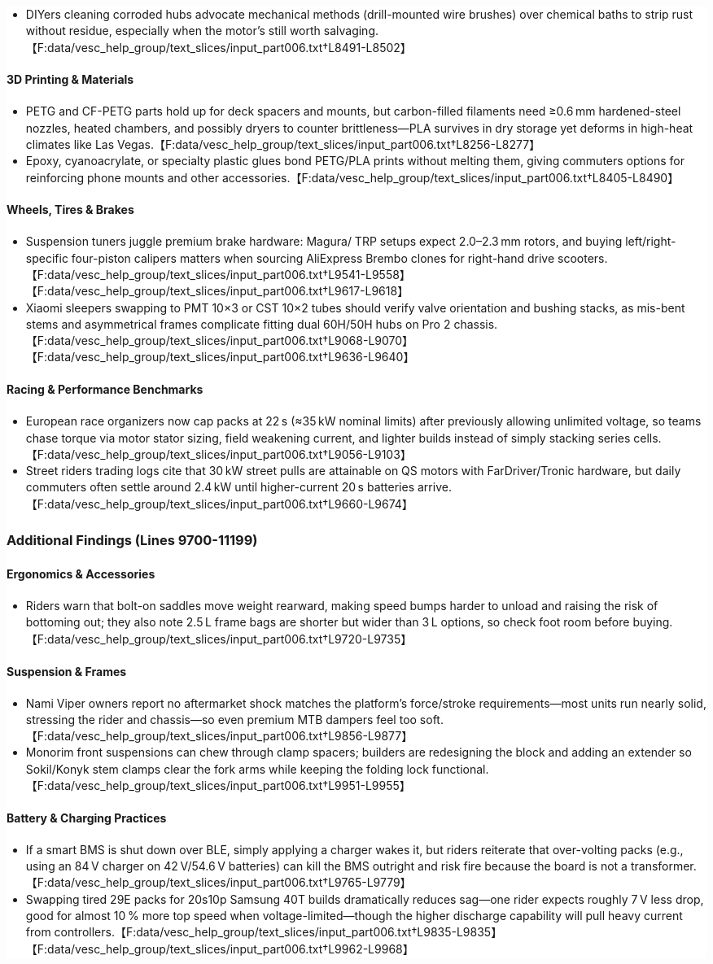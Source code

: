 - DIYers cleaning corroded hubs advocate mechanical methods (drill-mounted wire brushes) over chemical baths to strip rust without residue, especially when the motor’s still worth salvaging.【F:data/vesc_help_group/text_slices/input_part006.txt†L8491-L8502】

#### 3D Printing & Materials
- PETG and CF-PETG parts hold up for deck spacers and mounts, but carbon-filled filaments need ≥0.6 mm hardened-steel nozzles, heated chambers, and possibly dryers to counter brittleness—PLA survives in dry storage yet deforms in high-heat climates like Las Vegas.【F:data/vesc_help_group/text_slices/input_part006.txt†L8256-L8277】
- Epoxy, cyanoacrylate, or specialty plastic glues bond PETG/PLA prints without melting them, giving commuters options for reinforcing phone mounts and other accessories.【F:data/vesc_help_group/text_slices/input_part006.txt†L8405-L8490】

#### Wheels, Tires & Brakes
- Suspension tuners juggle premium brake hardware: Magura/ TRP setups expect 2.0–2.3 mm rotors, and buying left/right-specific four-piston calipers matters when sourcing AliExpress Brembo clones for right-hand drive scooters.【F:data/vesc_help_group/text_slices/input_part006.txt†L9541-L9558】【F:data/vesc_help_group/text_slices/input_part006.txt†L9617-L9618】
- Xiaomi sleepers swapping to PMT 10×3 or CST 10×2 tubes should verify valve orientation and bushing stacks, as mis-bent stems and asymmetrical frames complicate fitting dual 60H/50H hubs on Pro 2 chassis.【F:data/vesc_help_group/text_slices/input_part006.txt†L9068-L9070】【F:data/vesc_help_group/text_slices/input_part006.txt†L9636-L9640】

#### Racing & Performance Benchmarks
- European race organizers now cap packs at 22 s (≈35 kW nominal limits) after previously allowing unlimited voltage, so teams chase torque via motor stator sizing, field weakening current, and lighter builds instead of simply stacking series cells.【F:data/vesc_help_group/text_slices/input_part006.txt†L9056-L9103】
- Street riders trading logs cite that 30 kW street pulls are attainable on QS motors with FarDriver/Tronic hardware, but daily commuters often settle around 2.4 kW until higher-current 20 s batteries arrive.【F:data/vesc_help_group/text_slices/input_part006.txt†L9660-L9674】

### Additional Findings (Lines 9700-11199)

#### Ergonomics & Accessories
- Riders warn that bolt-on saddles move weight rearward, making speed bumps harder to unload and raising the risk of bottoming out; they also note 2.5 L frame bags are shorter but wider than 3 L options, so check foot room before buying.【F:data/vesc_help_group/text_slices/input_part006.txt†L9720-L9735】

#### Suspension & Frames
- Nami Viper owners report no aftermarket shock matches the platform’s force/stroke requirements—most units run nearly solid, stressing the rider and chassis—so even premium MTB dampers feel too soft.【F:data/vesc_help_group/text_slices/input_part006.txt†L9856-L9877】
- Monorim front suspensions can chew through clamp spacers; builders are redesigning the block and adding an extender so Sokil/Konyk stem clamps clear the fork arms while keeping the folding lock functional.【F:data/vesc_help_group/text_slices/input_part006.txt†L9951-L9955】

#### Battery & Charging Practices
- If a smart BMS is shut down over BLE, simply applying a charger wakes it, but riders reiterate that over-volting packs (e.g., using an 84 V charger on 42 V/54.6 V batteries) can kill the BMS outright and risk fire because the board is not a transformer.【F:data/vesc_help_group/text_slices/input_part006.txt†L9765-L9779】
- Swapping tired 29E packs for 20s10p Samsung 40T builds dramatically reduces sag—one rider expects roughly 7 V less drop, good for almost 10 % more top speed when voltage-limited—though the higher discharge capability will pull heavy current from controllers.【F:data/vesc_help_group/text_slices/input_part006.txt†L9835-L9835】【F:data/vesc_help_group/text_slices/input_part006.txt†L9962-L9968】
